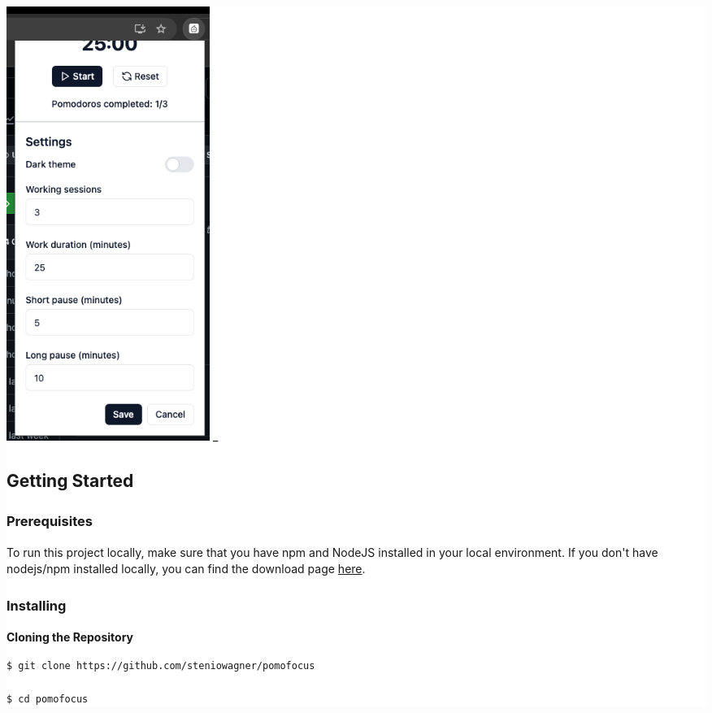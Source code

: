 <img src="https://github.com/steniowagner/pomofocus/blob/main/images/settings-2-light.png" width="250" /> _

## Getting Started

### Prerequisites

To run this project locally, make sure that you have npm and NodeJS installed in your local environment. If you don't have nodejs/npm installed locally, you can find the download page [here](https://nodejs.org/en/download/package-manager).

### Installing

**Cloning the Repository**

```
$ git clone https://github.com/steniowagner/pomofocus

$ cd pomofocus
```
